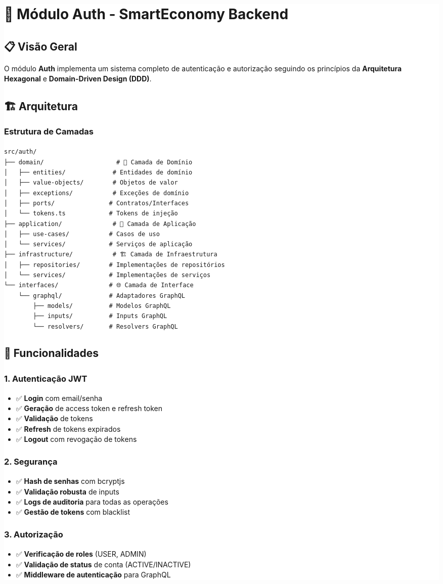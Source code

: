 # 🔐 Módulo Auth - SmartEconomy Backend

## 📋 Visão Geral

O módulo **Auth** implementa um sistema completo de autenticação e autorização seguindo os princípios da **Arquitetura Hexagonal** e **Domain-Driven Design (DDD)**.

## 🏗️ Arquitetura

### **Estrutura de Camadas**

```
src/auth/
├── domain/                    # 🎯 Camada de Domínio
│   ├── entities/             # Entidades de domínio
│   ├── value-objects/        # Objetos de valor
│   ├── exceptions/           # Exceções de domínio
│   ├── ports/               # Contratos/Interfaces
│   └── tokens.ts            # Tokens de injeção
├── application/              # 📱 Camada de Aplicação
│   ├── use-cases/           # Casos de uso
│   └── services/            # Serviços de aplicação
├── infrastructure/           # 🏗️ Camada de Infraestrutura
│   ├── repositories/        # Implementações de repositórios
│   └── services/            # Implementações de serviços
└── interfaces/              # 🌐 Camada de Interface
    └── graphql/             # Adaptadores GraphQL
        ├── models/          # Modelos GraphQL
        ├── inputs/          # Inputs GraphQL
        └── resolvers/       # Resolvers GraphQL
```

## 🎯 Funcionalidades

### **1. Autenticação JWT**
- ✅ **Login** com email/senha
- ✅ **Geração** de access token e refresh token
- ✅ **Validação** de tokens
- ✅ **Refresh** de tokens expirados
- ✅ **Logout** com revogação de tokens

### **2. Segurança**
- ✅ **Hash de senhas** com bcryptjs
- ✅ **Validação robusta** de inputs
- ✅ **Logs de auditoria** para todas as operações
- ✅ **Gestão de tokens** com blacklist

### **3. Autorização**
- ✅ **Verificação de roles** (USER, ADMIN)
- ✅ **Validação de status** de conta (ACTIVE/INACTIVE)
- ✅ **Middleware de autenticação** para GraphQL
